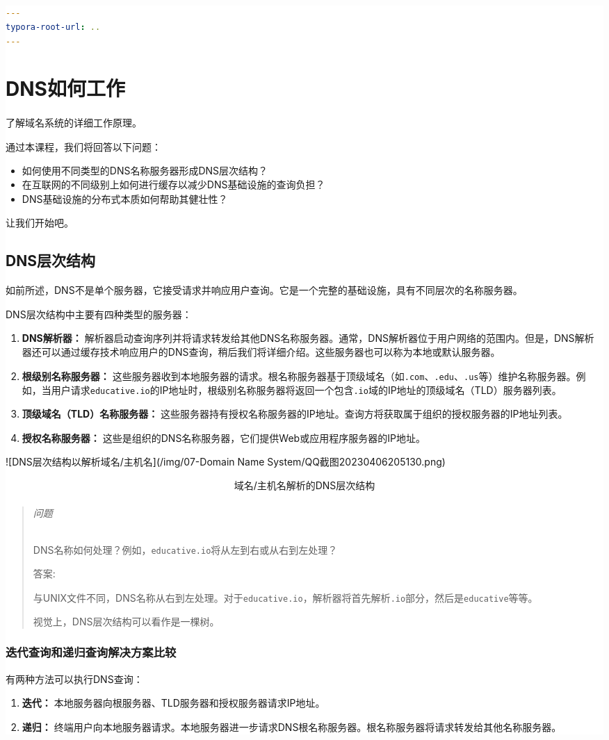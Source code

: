 ```yaml
---
typora-root-url: ..
---
```


# DNS如何工作

了解域名系统的详细工作原理。

通过本课程，我们将回答以下问题：

- 如何使用不同类型的DNS名称服务器形成DNS层次结构？
- 在互联网的不同级别上如何进行缓存以减少DNS基础设施的查询负担？
- DNS基础设施的分布式本质如何帮助其健壮性？

让我们开始吧。

## DNS层次结构

如前所述，DNS不是单个服务器，它接受请求并响应用户查询。它是一个完整的基础设施，具有不同层次的名称服务器。

DNS层次结构中主要有四种类型的服务器：

1. **DNS解析器：** 解析器启动查询序列并将请求转发给其他DNS名称服务器。通常，DNS解析器位于用户网络的范围内。但是，DNS解析器还可以通过缓存技术响应用户的DNS查询，稍后我们将详细介绍。这些服务器也可以称为本地或默认服务器。

2. **根级别名称服务器：** 这些服务器收到本地服务器的请求。根名称服务器基于顶级域名（如`.com`、`.edu`、`.us`等）维护名称服务器。例如，当用户请求`educative.io`的IP地址时，根级别名称服务器将返回一个包含`.io`域的IP地址的顶级域名（TLD）服务器列表。

3. **顶级域名（TLD）名称服务器：** 这些服务器持有授权名称服务器的IP地址。查询方将获取属于组织的授权服务器的IP地址列表。

4. **授权名称服务器：** 这些是组织的DNS名称服务器，它们提供Web或应用程序服务器的IP地址。

![DNS层次结构以解析域名/主机名](/img/07-Domain Name System/QQ截图20230406205130.png)

<center>域名/主机名解析的DNS层次结构</center>

>###### 问题
>
>DNS名称如何处理？例如，`educative.io`将从左到右或从右到左处理？
>
>答案:
>
>与UNIX文件不同，DNS名称从右到左处理。对于`educative.io`，解析器将首先解析`.io`部分，然后是`educative`等等。
>
>视觉上，DNS层次结构可以看作是一棵树。


### 迭代查询和递归查询解决方案比较

有两种方法可以执行DNS查询：

1. **迭代：** 本地服务器向根服务器、TLD服务器和授权服务器请求IP地址。

2. **递归：** 终端用户向本地服务器请求。本地服务器进一步请求DNS根名称服务器。根名称服务器将请求转发给其他名称服务器。
